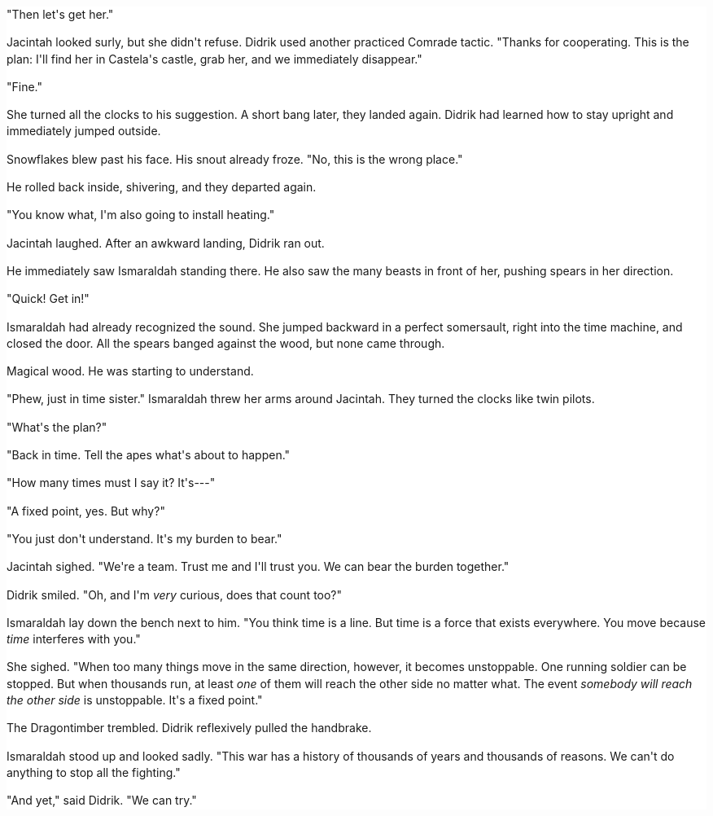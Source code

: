 "Then let's get her."

Jacintah looked surly, but she didn't refuse. Didrik used another practiced Comrade tactic. "Thanks for cooperating. This is the plan: I'll find her in Castela's castle, grab her, and we immediately disappear."

"Fine." 

She turned all the clocks to his suggestion. A short bang later, they landed again. Didrik had learned how to stay upright and immediately jumped outside.

Snowflakes blew past his face. His snout already froze. "No, this is the wrong place."

He rolled back inside, shivering, and they departed again. 

"You know what, I'm also going to install heating."

Jacintah laughed. After an awkward landing, Didrik ran out. 

He immediately saw Ismaraldah standing there. He also saw the many beasts in front of her, pushing spears in her direction.

"Quick! Get in!"

Ismaraldah had already recognized the sound. She jumped backward in a perfect somersault, right into the time machine, and closed the door. All the spears banged against the wood, but none came through. 

Magical wood. He was starting to understand.

"Phew, just in time sister." Ismaraldah threw her arms around Jacintah. They turned the clocks like twin pilots.

"What's the plan?"

"Back in time. Tell the apes what's about to happen."

"How many times must I say it? It's---"

"A fixed point, yes. But why?"

"You just don't understand. It's my burden to bear."

Jacintah sighed. "We're a team. Trust me and I'll trust you. We can bear the burden together."

Didrik smiled. "Oh, and I'm _very_ curious, does that count too?"

Ismaraldah lay down the bench next to him. "You think time is a line. But time is a force that exists everywhere. You move because _time_ interferes with you."

She sighed. "When too many things move in the same direction, however, it becomes unstoppable. One running soldier can be stopped. But when thousands run, at least _one_ of them will reach the other side no matter what. The event _somebody will reach the other side_ is unstoppable. It's a fixed point."

The Dragontimber trembled. Didrik reflexively pulled the handbrake. 

Ismaraldah stood up and looked sadly. "This war has a history of thousands of years and thousands of reasons. We can't do anything to stop all the fighting."

"And yet," said Didrik. "We can try."
